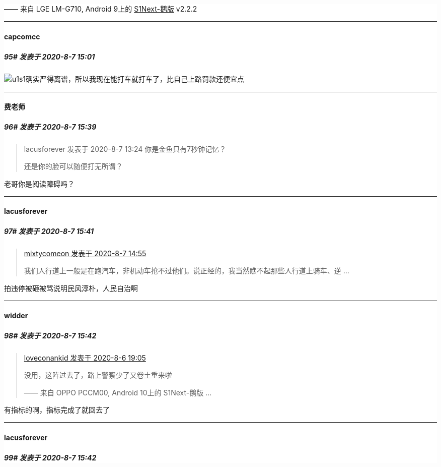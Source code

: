—— 来自 LGE LM-G710, Android 9上的 [S1Next-鹅版](https://github.com/ykrank/S1-Next/releases) v2.2.2


-----

####  capcomcc  
##### 95#       发表于 2020-8-7 15:01


<img src="https://static.saraba1st.com/image/smiley/face2017/067.png" referrerpolicy="no-referrer">u1s1确实严得离谱，所以我现在能打车就打车了，比自己上路罚款还便宜点


-----

####  费老师  
##### 96#       发表于 2020-8-7 15:39


<blockquote>lacusforever 发表于 2020-8-7 13:24
你是金鱼只有7秒钟记忆？

还是你的脸可以随便打无所谓？</blockquote>
老哥你是阅读障碍吗？


-----

####  lacusforever  
##### 97#       发表于 2020-8-7 15:41


<blockquote><a href="httphttps://bbs.saraba1st.com/2b/forum.php?mod=redirect&amp;goto=findpost&amp;pid=48349176&amp;ptid=1953453" target="_blank">mixtycomeon 发表于 2020-8-7 14:55</a>

我们人行道上一般是在跑汽车，非机动车抢不过他们。说正经的，我当然瞧不起那些人行道上骑车、逆 ...</blockquote>
拍违停被砸被骂说明民风淳朴，人民自治啊


-----

####  widder  
##### 98#       发表于 2020-8-7 15:42


<blockquote><a href="httphttps://bbs.saraba1st.com/2b/forum.php?mod=redirect&amp;goto=findpost&amp;pid=48339728&amp;ptid=1953453" target="_blank">loveconankid 发表于 2020-8-6 19:05</a>

没用，这阵过去了，路上警察少了又卷土重来啦


—— 来自 OPPO PCCM00, Android 10上的 S1Next-鹅版 ...</blockquote>
有指标的啊，指标完成了就回去了


-----

####  lacusforever  
##### 99#       发表于 2020-8-7 15:42
